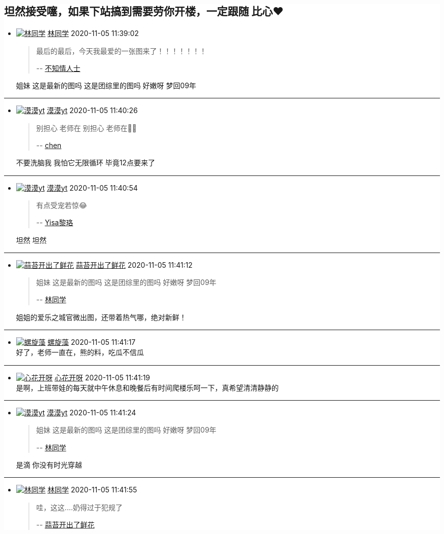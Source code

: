   坦然接受噻，如果下站搞到需要劳你开楼，一定跟随 比心♥️  
---
* [![林同学](../../image/icon/u185437728-1.jpg)](https://www.douban.com/people/185437728/)    [林同学](https://www.douban.com/people/185437728/)    2020-11-05 11:39:02  
  >最后的最后，今天我最爱的一张图来了！！！！！！！  
  >
  >-- [不知情人士](https://www.douban.com/people/yiyimemory/)  
  
  姐妹 这是最新的图吗 这是团综里的图吗 好嫩呀 梦回09年  
---
* [![漠漠yt](../../image/icon/u223048792-1.jpg)](https://www.douban.com/people/223048792/)    [漠漠yt](https://www.douban.com/people/223048792/)    2020-11-05 11:40:26  
  >别担心 老师在  别担心 老师在🤦‍♀️  
  >
  >-- [chen](https://www.douban.com/people/179141216/)  
  
  不要洗脑我 我怕它无限循环 毕竟12点要来了  
---
* [![漠漠yt](../../image/icon/u223048792-1.jpg)](https://www.douban.com/people/223048792/)    [漠漠yt](https://www.douban.com/people/223048792/)    2020-11-05 11:40:54  
  >有点受宠若惊😂  
  >
  >-- [Yisa黎珞](https://www.douban.com/people/217273308/)  
  
  坦然 坦然  
---
* [![蒜苔开出了鲜花](../../image/icon/u26765466-1.jpg)](https://www.douban.com/people/26765466/)    [蒜苔开出了鲜花](https://www.douban.com/people/26765466/)    2020-11-05 11:41:12  
  >姐妹 这是最新的图吗 这是团综里的图吗 好嫩呀 梦回09年  
  >
  >-- [林同学](https://www.douban.com/people/185437728/)  
  
  姐姐的爱乐之城官微出图，还带着热气哪，绝对新鲜！  
---
* [![螺旋藻](../../image/icon/u66268315-1.jpg)](https://www.douban.com/people/66268315/)    [螺旋藻](https://www.douban.com/people/66268315/)    2020-11-05 11:41:17  
  好了，老师一直在，熊的料，吃瓜不信瓜  
---
* [![心花开呀](../../image/icon/u155274151-3.jpg)](https://www.douban.com/people/155274151/)    [心花开呀](https://www.douban.com/people/155274151/)    2020-11-05 11:41:19  
  是啊，上班带娃的每天就中午休息和晚餐后有时间爬楼乐呵一下，真希望清清静静的  
---
* [![漠漠yt](../../image/icon/u223048792-1.jpg)](https://www.douban.com/people/223048792/)    [漠漠yt](https://www.douban.com/people/223048792/)    2020-11-05 11:41:24  
  >姐妹 这是最新的图吗 这是团综里的图吗 好嫩呀 梦回09年  
  >
  >-- [林同学](https://www.douban.com/people/185437728/)  
  
  是滴 你没有时光穿越  
---
* [![林同学](../../image/icon/u185437728-1.jpg)](https://www.douban.com/people/185437728/)    [林同学](https://www.douban.com/people/185437728/)    2020-11-05 11:41:55  
  >哇，这这....奶得过于犯规了  
  >
  >-- [蒜苔开出了鲜花](https://www.douban.com/people/26765466/)  
  
